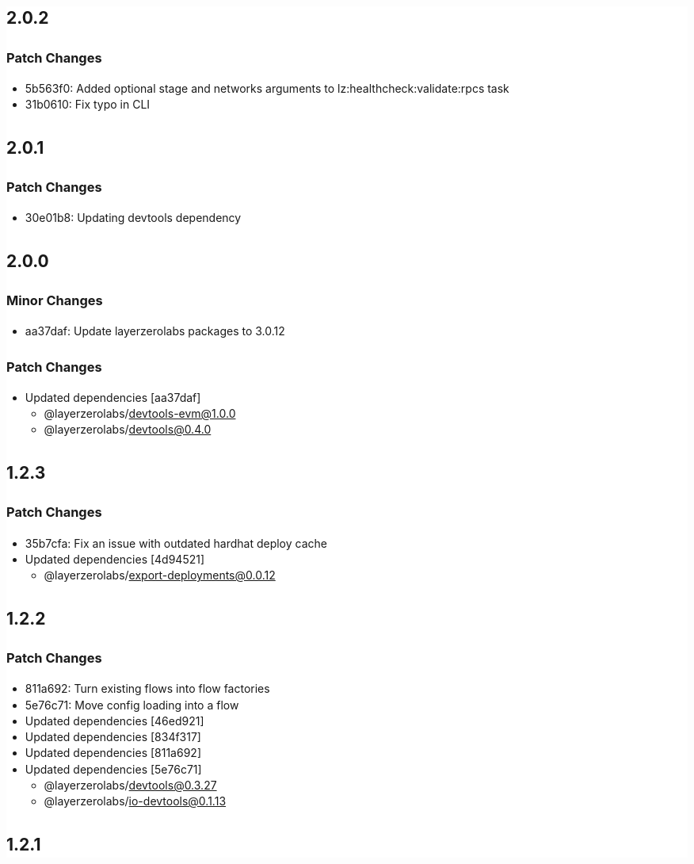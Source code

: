 ## 2.0.2

### Patch Changes

- 5b563f0: Added optional stage and networks arguments to lz:healthcheck:validate:rpcs task
- 31b0610: Fix typo in CLI

## 2.0.1

### Patch Changes

- 30e01b8: Updating devtools dependency

## 2.0.0

### Minor Changes

- aa37daf: Update layerzerolabs packages to 3.0.12

### Patch Changes

- Updated dependencies [aa37daf]
  - @layerzerolabs/devtools-evm@1.0.0
  - @layerzerolabs/devtools@0.4.0

## 1.2.3

### Patch Changes

- 35b7cfa: Fix an issue with outdated hardhat deploy cache
- Updated dependencies [4d94521]
  - @layerzerolabs/export-deployments@0.0.12

## 1.2.2

### Patch Changes

- 811a692: Turn existing flows into flow factories
- 5e76c71: Move config loading into a flow
- Updated dependencies [46ed921]
- Updated dependencies [834f317]
- Updated dependencies [811a692]
- Updated dependencies [5e76c71]
  - @layerzerolabs/devtools@0.3.27
  - @layerzerolabs/io-devtools@0.1.13

## 1.2.1
